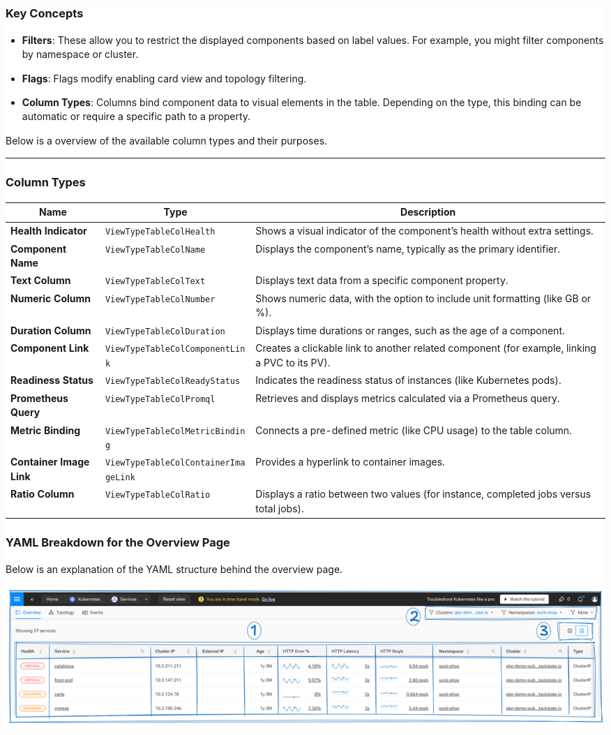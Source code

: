 ### Key Concepts

- **Filters**: These allow you to restrict the displayed components based on label values. For example, you might filter components by namespace or cluster.
  
- **Flags**: Flags modify enabling card view and topology filtering.
  
- **Column Types**: Columns bind component data to visual elements in the table. Depending on the type, this binding can be automatic or require a specific path to a property.

Below is a overview of the available column types and their purposes.

---

### Column Types

| Name                        | Type                                  | Description                                                                                                  |
|-----------------------------|---------------------------------------|--------------------------------------------------------------------------------------------------------------|
| **Health Indicator**        | `ViewTypeTableColHealth`              | Shows a visual indicator of the component’s health without extra settings.                                  |
| **Component Name**          | `ViewTypeTableColName`                | Displays the component’s name, typically as the primary identifier.                                          |
| **Text Column**             | `ViewTypeTableColText`                | Displays text data from a specific component property.                                                       |
| **Numeric Column**          | `ViewTypeTableColNumber`              | Shows numeric data, with the option to include unit formatting (like GB or %).                                |
| **Duration Column**         | `ViewTypeTableColDuration`            | Displays time durations or ranges, such as the age of a component.                                             |
| **Component Link**          | `ViewTypeTableColComponentLink`       | Creates a clickable link to another related component (for example, linking a PVC to its PV).                  |
| **Readiness Status**        | `ViewTypeTableColReadyStatus`         | Indicates the readiness status of instances (like Kubernetes pods).                                           |
| **Prometheus Query**        | `ViewTypeTableColPromql`              | Retrieves and displays metrics calculated via a Prometheus query.                                             |
| **Metric Binding**          | `ViewTypeTableColMetricBinding`       | Connects a pre-defined metric (like CPU usage) to the table column.                                             |
| **Container Image Link**    | `ViewTypeTableColContainerImageLink`  | Provides a hyperlink to container images.                                                                    |
| **Ratio Column**            | `ViewTypeTableColRatio`               | Displays a ratio between two values (for instance, completed jobs versus total jobs).                          |

### YAML Breakdown for the Overview Page

Below is an explanation of the YAML structure behind the overview page.

![Overview Breakdown](./assets/overview_breakdown.png)
